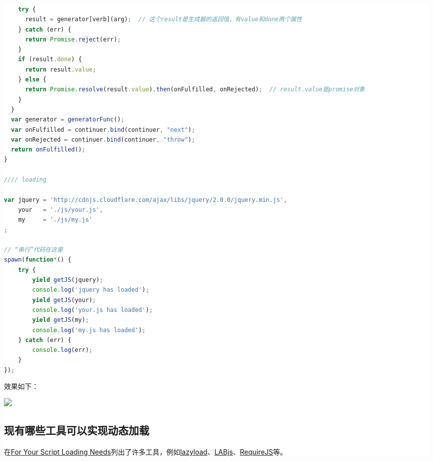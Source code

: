 ```js
    try {
      result = generator[verb](arg);  // 这个result是生成器的返回值，有value和done两个属性
    } catch (err) {
      return Promise.reject(err);
    }
    if (result.done) {
      return result.value;
    } else {
      return Promise.resolve(result.value).then(onFulfilled, onRejected);  // result.value是promise对象
    }
  }
  var generator = generatorFunc();
  var onFulfilled = continuer.bind(continuer, "next");
  var onRejected = continuer.bind(continuer, "throw");
  return onFulfilled();
}

//// loading

var jquery = 'http://cdnjs.cloudflare.com/ajax/libs/jquery/2.0.0/jquery.min.js',
    your   = './js/your.js',
    my     = './js/my.js'
;

// “串行”代码在这里
spawn(function*() {
    try {
        yield getJS(jquery);
        console.log('jquery has loaded');
        yield getJS(your);
        console.log('your.js has loaded');
        yield getJS(my);
        console.log('my.js has loaded');
    } catch (err) { 
        console.log(err);
    }
});
```

效果如下：  

![](./img/method08.gif)



## 现有哪些工具可以实现动态加载
在[For Your Script Loading Needs](http://code.tutsplus.com/articles/for-your-script-loading-needs--net-19570)列出了许多工具，例如[lazyload](https://github.com/rgrove/lazyload)、[LABjs](https://github.com/getify/LABjs)、[RequireJS](http://requirejs.org/)等。
